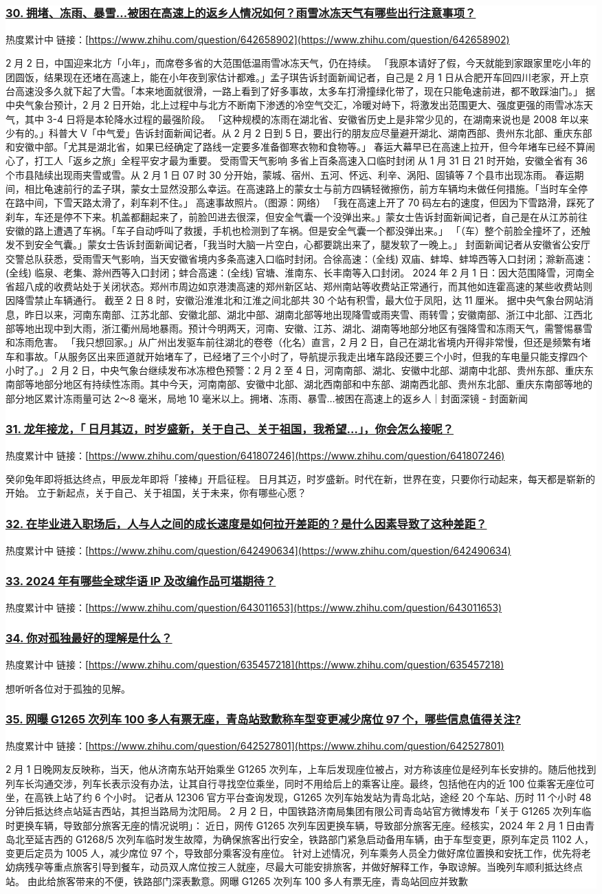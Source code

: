 

### [30. 拥堵、冻雨、暴雪…被困在高速上的返乡人情况如何？雨雪冰冻天气有哪些出行注意事项？](https://www.zhihu.com/question/642658902)
热度累计中 链接：[https://www.zhihu.com/question/642658902](https://www.zhihu.com/question/642658902)

2 月 2 日，中国迎来北方「小年」，而席卷多省的大范围低温雨雪冰冻天气，仍在持续。 「我原本请好了假，今天就能到家跟家里吃小年的团圆饭，结果现在还堵在高速上，能在小年夜到家估计都难。」孟子琪告诉封面新闻记者，自己是 2 月 1 日从合肥开车回四川老家，开上京台高速没多久就下起了大雪。「本来地面就很滑，一路上看到了好多事故，太多车打滑撞绿化带了，现在只能龟速前进，都不敢踩油门。」 据中央气象台预计，2 月 2 日开始，北上过程中与北方不断南下渗透的冷空气交汇，冷暖对峙下，将激发出范围更大、强度更强的雨雪冰冻天气，其中 3-4 日将是本轮降水过程的最强阶段。 「这种规模的冻雨在湖北省、安徽省历史上是非常少见的，在湖南来说也是 2008 年以来少有的。」科普大 V「中气爱」告诉封面新闻记者。从 2 月 2 日到 5 日，要出行的朋友应尽量避开湖北、湖南西部、贵州东北部、重庆东部和安徽中部。「尤其是湖北省，如果已经确定了路线一定要多准备御寒衣物和食物等。」 春运大幕早已在高速上拉开，但今年堵车已经不算闹心了，打工人「返乡之旅」全程平安才最为重要。 受雨雪天气影响 多省上百条高速入口临时封闭 从 1 月 31 日 21 时开始，安徽全省有 36 个市县陆续出现雨夹雪或雪。从 2 月 1 日 07 时 30 分开始，蒙城、宿州、五河、怀远、利辛、涡阳、固镇等 7 个县市出现冻雨。 春运期间，相比龟速前行的孟子琪，蒙女士显然没那么幸运。在高速路上的蒙女士与前方四辆轻微擦伤，前方车辆均未做任何措施。「当时车全停在路中间，下雪天路太滑了，刹车刹不住。」 高速事故照片。（图源：网络） 「我在高速上开了 70 码左右的速度，但因为下雪路滑，踩死了刹车，车还是停不下来。机盖都翻起来了，前脸凹进去很深，但安全气囊一个没弹出来。」蒙女士告诉封面新闻记者，自己是在从江苏前往安徽的路上遭遇了车祸。「车子自动呼叫了救援，手机也检测到了车祸。但是安全气囊一个都没弹出来。」 「（车）整个前脸全撞坏了，还触发不到安全气囊。」蒙女士告诉封面新闻记者，「我当时大脑一片空白，心都要跳出来了，腿发软了一晚上。」 封面新闻记者从安徽省公安厅交警总队获悉，受雨雪天气影响，当天安徽省境内多条高速入口临时封闭。合徐高速：（全线) 双庙、蚌埠、蚌埠西等入口封闭；滁新高速：(全线) 临泉、老集、滁州西等入口封闭；蚌合高速：(全线) 官塘、淮南东、长丰南等入口封闭。 2024 年 2 月 1 日：因大范围降雪，河南全省超八成的收费站处于关闭状态。郑州市周边如京港澳高速的郑州新区站、郑州南站等收费站正常通行，而其他如连霍高速的某些收费站则因降雪禁止车辆通行。 截至 2 日 8 时，安徽沿淮淮北和江淮之间北部共 30 个站有积雪，最大位于凤阳，达 11 厘米。 据中央气象台网站消息，昨日以来，河南东南部、江苏北部、安徽北部、湖北中部、湖南北部等地出现降雪或雨夹雪、雨转雪；安徽南部、浙江中北部、江西北部等地出现中到大雨，浙江衢州局地暴雨。预计今明两天，河南、安徽、江苏、湖北、湖南等地部分地区有强降雪和冻雨天气，需警惕暴雪和冻雨危害。 「我只想回家。」从广州出发驱车前往湖北的卷卷（化名）直言，2 月 2 日，自己在湖北省境内开得非常慢，但还是频繁有堵车和事故。「从服务区出来匝道就开始堵车了，已经堵了三个小时了，导航提示我走出堵车路段还要三个小时，但我的车电量只能支撑四个小时了。」 2 月 2 日，中央气象台继续发布冰冻橙色预警：2 月 2 至 4 日，河南南部、湖北、安徽中北部、湖南中北部、贵州东部、重庆东南部等地部分地区有持续性冻雨。其中今天，河南南部、安徽中北部、湖北西南部和中东部、湖南西北部、贵州东北部、重庆东南部等地的部分地区累计冻雨量可达 2～8 毫米，局地 10 毫米以上。拥堵、冻雨、暴雪…被困在高速上的返乡人｜封面深镜 - 封面新闻

### [31. 龙年接龙，「 日月其迈，时岁盛新，关于自己、关于祖国，我希望…」，你会怎么接呢？](https://www.zhihu.com/question/641807246)
热度累计中 链接：[https://www.zhihu.com/question/641807246](https://www.zhihu.com/question/641807246)

癸卯兔年即将抵达终点，甲辰龙年即将「接棒」开启征程。 日月其迈，时岁盛新。时代在新，世界在变，只要你行动起来，每天都是崭新的开始。 立于新起点，关于自己、关于祖国，关于未来，你有哪些心愿？

### [32. 在毕业进入职场后，人与人之间的成长速度是如何拉开差距的？是什么因素导致了这种差距？](https://www.zhihu.com/question/642490634)
热度累计中 链接：[https://www.zhihu.com/question/642490634](https://www.zhihu.com/question/642490634)



### [33. 2024 年有哪些全球华语 IP 及改编作品可堪期待？](https://www.zhihu.com/question/643011653)
热度累计中 链接：[https://www.zhihu.com/question/643011653](https://www.zhihu.com/question/643011653)



### [34. 你对孤独最好的理解是什么？](https://www.zhihu.com/question/635457218)
热度累计中 链接：[https://www.zhihu.com/question/635457218](https://www.zhihu.com/question/635457218)

想听听各位对于孤独的见解。

### [35. 网曝 G1265 次列车 100 多人有票无座，青岛站致歉称车型变更减少席位 97 个，哪些信息值得关注?](https://www.zhihu.com/question/642527801)
热度累计中 链接：[https://www.zhihu.com/question/642527801](https://www.zhihu.com/question/642527801)

2 月 1 日晚网友反映称，当天，他从济南东站开始乘坐 G1265 次列车，上车后发现座位被占，对方称该座位是经列车长安排的。随后他找到列车长沟通交涉，列车长表示没有办法，让其自行寻找空位乘坐，同时不用给后上的乘客让座。最终，包括他在内的近 100 位乘客无座位可坐，在高铁上站了约 6 个小时。 记者从 12306 官方平台查询发现，G1265 次列车始发站为青岛北站，途经 20 个车站、历时 11 个小时 48 分钟后抵达终点站延吉西站，其担当路局为沈阳局。 2 月 2 日，中国铁路济南局集团有限公司青岛站官方微博发布「关于 G1265 次列车临时更换车辆，导致部分旅客无座的情况说明」： 近日，网传 G1265 次列车因更换车辆，导致部分旅客无座。经核实，2024 年 2 月 1 日由青岛北至延吉西的 G1268/5 次列车临时发生故障，为确保旅客出行安全，铁路部门紧急启动备用车辆，由于车型变更，原列车定员 1102 人，变更后定员为 1005 人，减少席位 97 个，导致部分乘客没有座位。 针对上述情况，列车乘务人员全力做好席位置换和安抚工作，优先将老幼病残孕等重点旅客引导到餐车，动员双人席位按三人就座，尽最大可能安排旅客，并做好解释工作，争取谅解。当晚列车顺利抵达终点站。 由此给旅客带来的不便，铁路部门深表歉意。网曝 G1265 次列车 100 多人有票无座，青岛站回应并致歉

